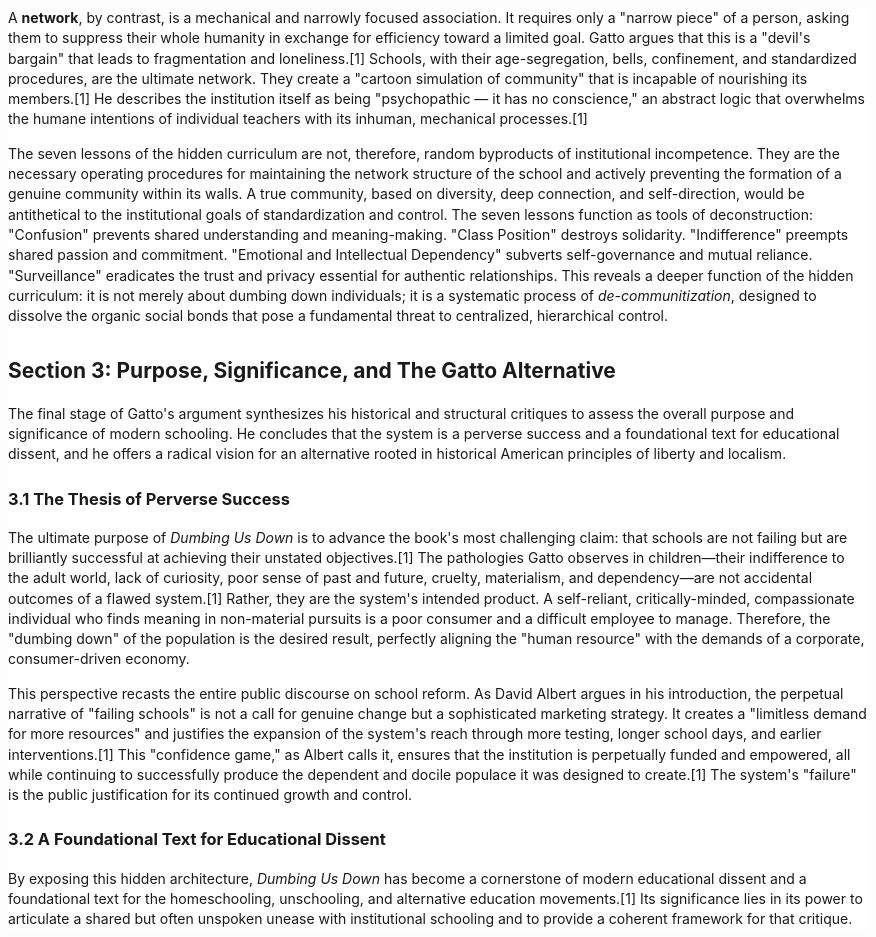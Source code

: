 A **network**, by contrast, is a mechanical and narrowly focused association. It requires only a "narrow piece" of a person, asking them to suppress their whole humanity in exchange for efficiency toward a limited goal. Gatto argues that this is a "devil's bargain" that leads to fragmentation and loneliness.[1] Schools, with their age-segregation, bells, confinement, and standardized procedures, are the ultimate network. They create a "cartoon simulation of community" that is incapable of nourishing its members.[1] He describes the institution itself as being "psychopathic — it has no conscience," an abstract logic that overwhelms the humane intentions of individual teachers with its inhuman, mechanical processes.[1]

The seven lessons of the hidden curriculum are not, therefore, random byproducts of institutional incompetence. They are the necessary operating procedures for maintaining the network structure of the school and actively preventing the formation of a genuine community within its walls. A true community, based on diversity, deep connection, and self-direction, would be antithetical to the institutional goals of standardization and control. The seven lessons function as tools of deconstruction: "Confusion" prevents shared understanding and meaning-making. "Class Position" destroys solidarity. "Indifference" preempts shared passion and commitment. "Emotional and Intellectual Dependency" subverts self-governance and mutual reliance. "Surveillance" eradicates the trust and privacy essential for authentic relationships. This reveals a deeper function of the hidden curriculum: it is not merely about dumbing down individuals; it is a systematic process of *de-communitization*, designed to dissolve the organic social bonds that pose a fundamental threat to centralized, hierarchical control.

## Section 3: Purpose, Significance, and The Gatto Alternative

The final stage of Gatto's argument synthesizes his historical and structural critiques to assess the overall purpose and significance of modern schooling. He concludes that the system is a perverse success and a foundational text for educational dissent, and he offers a radical vision for an alternative rooted in historical American principles of liberty and localism.

### 3.1 The Thesis of Perverse Success

The ultimate purpose of *Dumbing Us Down* is to advance the book's most challenging claim: that schools are not failing but are brilliantly successful at achieving their unstated objectives.[1] The pathologies Gatto observes in children—their indifference to the adult world, lack of curiosity, poor sense of past and future, cruelty, materialism, and dependency—are not accidental outcomes of a flawed system.[1] Rather, they are the system's intended product. A self-reliant, critically-minded, compassionate individual who finds meaning in non-material pursuits is a poor consumer and a difficult employee to manage. Therefore, the "dumbing down" of the population is the desired result, perfectly aligning the "human resource" with the demands of a corporate, consumer-driven economy.

This perspective recasts the entire public discourse on school reform. As David Albert argues in his introduction, the perpetual narrative of "failing schools" is not a call for genuine change but a sophisticated marketing strategy. It creates a "limitless demand for more resources" and justifies the expansion of the system's reach through more testing, longer school days, and earlier interventions.[1] This "confidence game," as Albert calls it, ensures that the institution is perpetually funded and empowered, all while continuing to successfully produce the dependent and docile populace it was designed to create.[1] The system's "failure" is the public justification for its continued growth and control.

### 3.2 A Foundational Text for Educational Dissent

By exposing this hidden architecture, *Dumbing Us Down* has become a cornerstone of modern educational dissent and a foundational text for the homeschooling, unschooling, and alternative education movements.[1] Its significance lies in its power to articulate a shared but often unspoken unease with institutional schooling and to provide a coherent framework for that critique.
